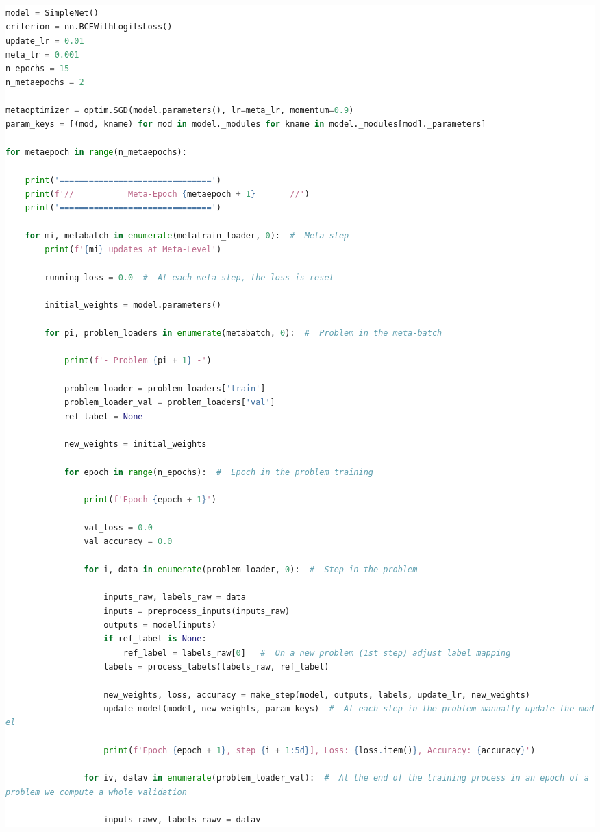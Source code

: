
```python
model = SimpleNet()
criterion = nn.BCEWithLogitsLoss()
update_lr = 0.01
meta_lr = 0.001
n_epochs = 15
n_metaepochs = 2

metaoptimizer = optim.SGD(model.parameters(), lr=meta_lr, momentum=0.9)
param_keys = [(mod, kname) for mod in model._modules for kname in model._modules[mod]._parameters]

for metaepoch in range(n_metaepochs):

    print('===============================')
    print(f'//           Meta-Epoch {metaepoch + 1}       //')    
    print('===============================')

    for mi, metabatch in enumerate(metatrain_loader, 0):  #  Meta-step
        print(f'{mi} updates at Meta-Level')

        running_loss = 0.0  #  At each meta-step, the loss is reset

        initial_weights = model.parameters()

        for pi, problem_loaders in enumerate(metabatch, 0):  #  Problem in the meta-batch

            print(f'- Problem {pi + 1} -')

            problem_loader = problem_loaders['train']
            problem_loader_val = problem_loaders['val']
            ref_label = None

            new_weights = initial_weights

            for epoch in range(n_epochs):  #  Epoch in the problem training

                print(f'Epoch {epoch + 1}')

                val_loss = 0.0
                val_accuracy = 0.0

                for i, data in enumerate(problem_loader, 0):  #  Step in the problem

                    inputs_raw, labels_raw = data
                    inputs = preprocess_inputs(inputs_raw)
                    outputs = model(inputs)
                    if ref_label is None:
                        ref_label = labels_raw[0]   #  On a new problem (1st step) adjust label mapping
                    labels = process_labels(labels_raw, ref_label)

                    new_weights, loss, accuracy = make_step(model, outputs, labels, update_lr, new_weights)
                    update_model(model, new_weights, param_keys)  #  At each step in the problem manually update the model

                    print(f'Epoch {epoch + 1}, step {i + 1:5d}], Loss: {loss.item()}, Accuracy: {accuracy}')

                for iv, datav in enumerate(problem_loader_val):  #  At the end of the training process in an epoch of a problem we compute a whole validation

                    inputs_rawv, labels_rawv = datav
```